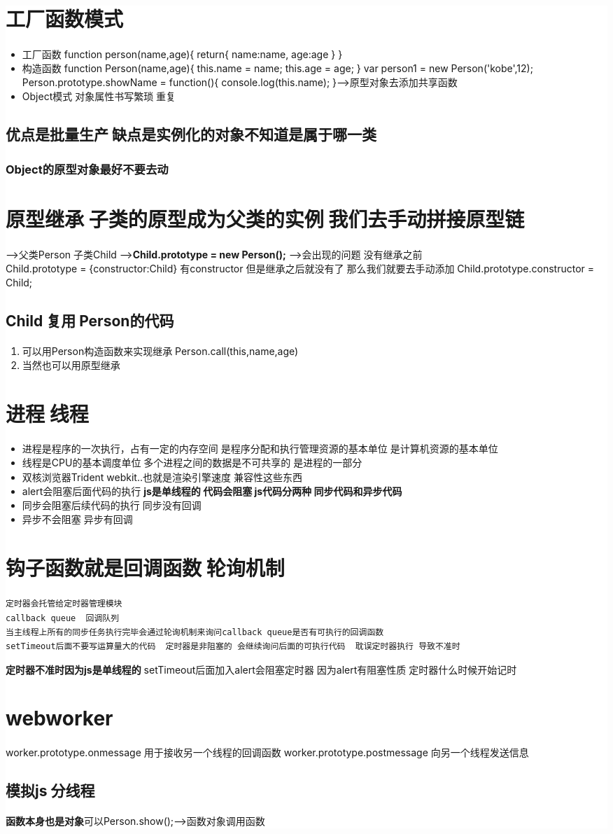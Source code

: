 #	工厂函数模式
-	工厂函数
function person(name,age){
	return{
		name:name,
		age:age
	}
}
-	构造函数
function Person(name,age){
	this.name = name;
	this.age = age;
}
var person1 = new Person('kobe',12);
Person.prototype.showName = function(){
	console.log(this.name);
}-->原型对象去添加共享函数
-	Object模式
对象属性书写繁琐	重复
##	优点是批量生产	缺点是实例化的对象不知道是属于哪一类
###	Object的原型对象最好不要去动
#	原型继承		子类的原型成为父类的实例	我们去手动拼接原型链
-->父类Person		子类Child
-->**Child.prototype = new Person();**
-->会出现的问题	没有继承之前	
Child.prototype = {constructor:Child}	有constructor	但是继承之后就没有了
那么我们就要去手动添加
Child.prototype.constructor = Child;
## Child  复用	Person的代码
1.	可以用Person构造函数来实现继承	Person.call(this,name,age)
2.	当然也可以用原型继承
#	进程 线程
-	进程是程序的一次执行，占有一定的内存空间	是程序分配和执行管理资源的基本单位	是计算机资源的基本单位
-	线程是CPU的基本调度单位	多个进程之间的数据是不可共享的	是进程的一部分
-	双核浏览器Trident webkit..也就是渲染引擎速度 兼容性这些东西
-	alert会阻塞后面代码的执行
**js是单线程的	代码会阻塞	js代码分两种	同步代码和异步代码**
-	同步会阻塞后续代码的执行	同步没有回调
-	异步不会阻塞	异步有回调
#	钩子函数就是回调函数	轮询机制
	定时器会托管给定时器管理模块	
	callback queue	回调队列
	当主线程上所有的同步任务执行完毕会通过轮询机制来询问callback queue是否有可执行的回调函数		
	setTimeout后面不要写运算量大的代码	定时器是非阻塞的 会继续询问后面的可执行代码	耽误定时器执行	导致不准时
**定时器不准时因为js是单线程的**
setTimeout后面加入alert会阻塞定时器	因为alert有阻塞性质
定时器什么时候开始记时
#	webworker
worker.prototype.onmessage	用于接收另一个线程的回调函数
worker.prototype.postmessage	向另一个线程发送信息
##	模拟js 分线程
**函数本身也是对象**可以Person.show();-->函数对象调用函数